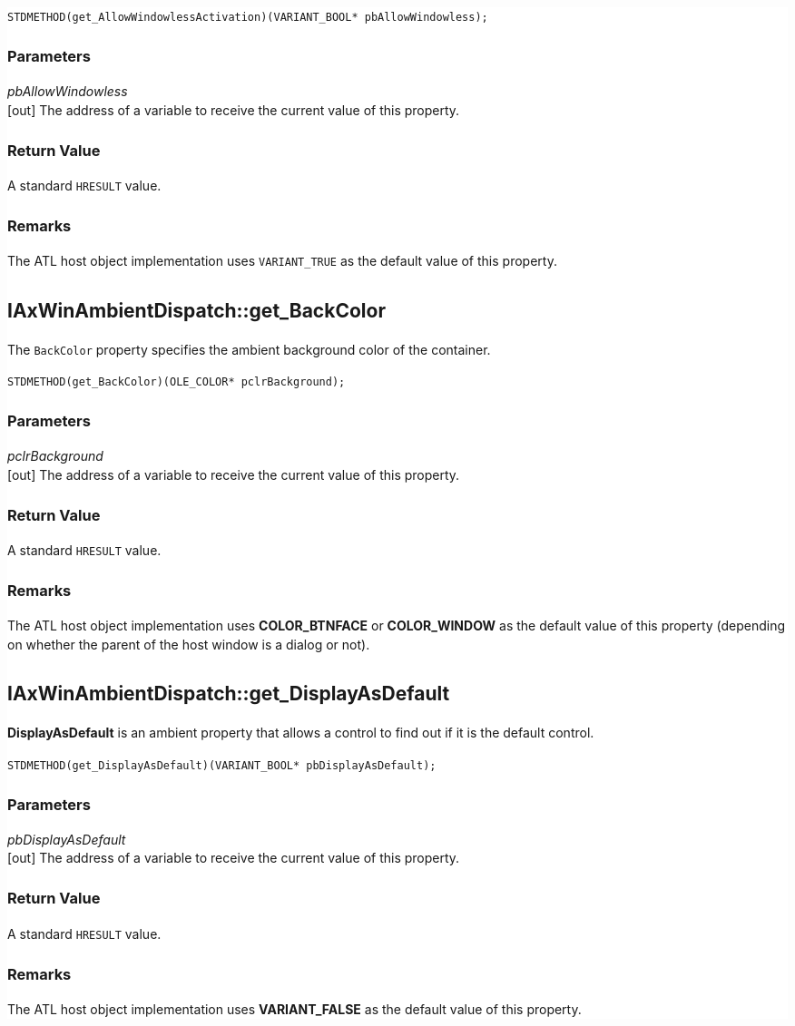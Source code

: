 ```
STDMETHOD(get_AllowWindowlessActivation)(VARIANT_BOOL* pbAllowWindowless);
```  
  
### Parameters  
 *pbAllowWindowless*  
 [out] The address of a variable to receive the current value of this property.  
  
### Return Value  
 A standard `HRESULT` value.  
  
### Remarks  
 The ATL host object implementation uses `VARIANT_TRUE` as the default value of this property.  
  
##  <a name="iaxwinambientdispatch__get_backcolor"></a>  IAxWinAmbientDispatch::get_BackColor  
 The `BackColor` property specifies the ambient background color of the container.  
  
```
STDMETHOD(get_BackColor)(OLE_COLOR* pclrBackground);
```  
  
### Parameters  
 *pclrBackground*  
 [out] The address of a variable to receive the current value of this property.  
  
### Return Value  
 A standard `HRESULT` value.  
  
### Remarks  
 The ATL host object implementation uses **COLOR_BTNFACE** or **COLOR_WINDOW** as the default value of this property (depending on whether the parent of the host window is a dialog or not).  
  
##  <a name="iaxwinambientdispatch__get_displayasdefault"></a>  IAxWinAmbientDispatch::get_DisplayAsDefault  
 **DisplayAsDefault** is an ambient property that allows a control to find out if it is the default control.  
  
```
STDMETHOD(get_DisplayAsDefault)(VARIANT_BOOL* pbDisplayAsDefault);
```  
  
### Parameters  
 *pbDisplayAsDefault*  
 [out] The address of a variable to receive the current value of this property.  
  
### Return Value  
 A standard `HRESULT` value.  
  
### Remarks  
 The ATL host object implementation uses **VARIANT_FALSE** as the default value of this property.  
  